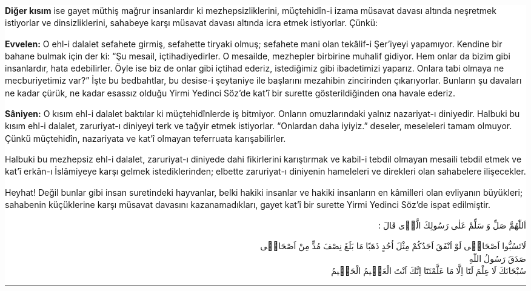 **Diğer kısım** ise gayet müthiş mağrur insanlardır ki mezhepsizliklerini, müçtehidîn-i izama müsavat davası altında neşretmek istiyorlar ve dinsizliklerini, sahabeye karşı müsavat davası altında icra etmek istiyorlar. Çünkü:

**Evvelen:** O ehl-i dalalet sefahete girmiş, sefahette tiryaki olmuş; sefahete mani olan tekâlif-i Şer’iyeyi yapamıyor. Kendine bir bahane bulmak için der ki: “Şu mesail, içtihadiyedirler. O mesailde, mezhepler birbirine muhalif gidiyor. Hem onlar da bizim gibi insanlardır, hata edebilirler. Öyle ise biz de onlar gibi içtihad ederiz, istediğimiz gibi ibadetimizi yaparız. Onlara tabi olmaya ne mecburiyetimiz var?” İşte bu bedbahtlar, bu desise-i şeytaniye ile başlarını mezahibin zincirinden çıkarıyorlar. Bunların şu davaları ne kadar çürük, ne kadar esassız olduğu Yirmi Yedinci Söz’de kat’î bir surette gösterildiğinden ona havale ederiz.

**Sâniyen:** O kısım ehl-i dalalet baktılar ki müçtehidînlerde iş bitmiyor. Onların omuzlarındaki yalnız nazariyat-ı diniyedir. Halbuki bu kısım ehl-i dalalet, zaruriyat-ı diniyeyi terk ve tağyir etmek istiyorlar. “Onlardan daha iyiyiz.” deseler, meseleleri tamam olmuyor. Çünkü müçtehidîn, nazariyata ve kat’î olmayan teferruata karışabilirler.

Halbuki bu mezhepsiz ehl-i dalalet, zaruriyat-ı diniyede dahi fikirlerini karıştırmak ve kabil-i tebdil olmayan mesaili tebdil etmek ve kat’î erkân-ı İslâmiyeye karşı gelmek istediklerinden; elbette zaruriyat-ı diniyenin hameleleri ve direkleri olan sahabelere ilişecekler.

Heyhat! Değil bunlar gibi insan suretindeki hayvanlar, belki hakiki insanlar ve hakiki insanların en kâmilleri olan evliyanın büyükleri; sahabenin küçüklerine karşı müsavat davasını kazanamadıkları, gayet kat’î bir surette Yirmi Yedinci Söz’de ispat edilmiştir.

<p class="arabic" dir="rtl">اَللّٰهُمَّ صَلِّ وَ سَلِّمْ عَلٰى رَسُولِكَ الَّذٖى قَالَ :</p>

<p class="arabic" dir="rtl">لَاتَسُبُّوا اَصْحَابٖى لَوْ اَنْفَقَ اَحَدُكُمْ مِثْلَ اُحُدٍ ذَهَبًا مَا بَلَغَ نِصْفَ مُدٍّ مِنْ اَصْحَابٖى<br/>صَدَقَ رَسُولُ اللّٰهِ<br/>سُبْحَانَكَ لَا عِلْمَ لَنَٓا اِلَّا مَا عَلَّمْتَنَٓا اِنَّكَ اَنْتَ الْعَلٖيمُ الْحَكٖيمُ</p>

***

[^Hâşiye1]: İ’caza dair olan Yirmi Beşinci Söz, Kur’an’ın hakiki tercümesi mümkün olmadığını göstermiştir.

